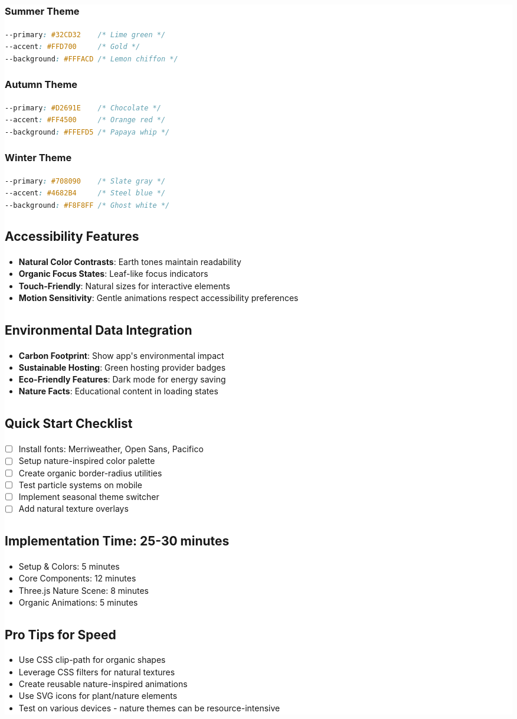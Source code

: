 ### Summer Theme
```css
--primary: #32CD32    /* Lime green */
--accent: #FFD700     /* Gold */
--background: #FFFACD /* Lemon chiffon */
```

### Autumn Theme
```css
--primary: #D2691E    /* Chocolate */
--accent: #FF4500     /* Orange red */
--background: #FFEFD5 /* Papaya whip */
```

### Winter Theme
```css
--primary: #708090    /* Slate gray */
--accent: #4682B4     /* Steel blue */
--background: #F8F8FF /* Ghost white */
```

## Accessibility Features
- **Natural Color Contrasts**: Earth tones maintain readability
- **Organic Focus States**: Leaf-like focus indicators
- **Touch-Friendly**: Natural sizes for interactive elements
- **Motion Sensitivity**: Gentle animations respect accessibility preferences

## Environmental Data Integration
- **Carbon Footprint**: Show app's environmental impact
- **Sustainable Hosting**: Green hosting provider badges
- **Eco-Friendly Features**: Dark mode for energy saving
- **Nature Facts**: Educational content in loading states

## Quick Start Checklist
- [ ] Install fonts: Merriweather, Open Sans, Pacifico
- [ ] Setup nature-inspired color palette
- [ ] Create organic border-radius utilities
- [ ] Test particle systems on mobile
- [ ] Implement seasonal theme switcher
- [ ] Add natural texture overlays

## Implementation Time: 25-30 minutes
- Setup & Colors: 5 minutes
- Core Components: 12 minutes  
- Three.js Nature Scene: 8 minutes
- Organic Animations: 5 minutes

## Pro Tips for Speed
- Use CSS clip-path for organic shapes
- Leverage CSS filters for natural textures
- Create reusable nature-inspired animations
- Use SVG icons for plant/nature elements
- Test on various devices - nature themes can be resource-intensive